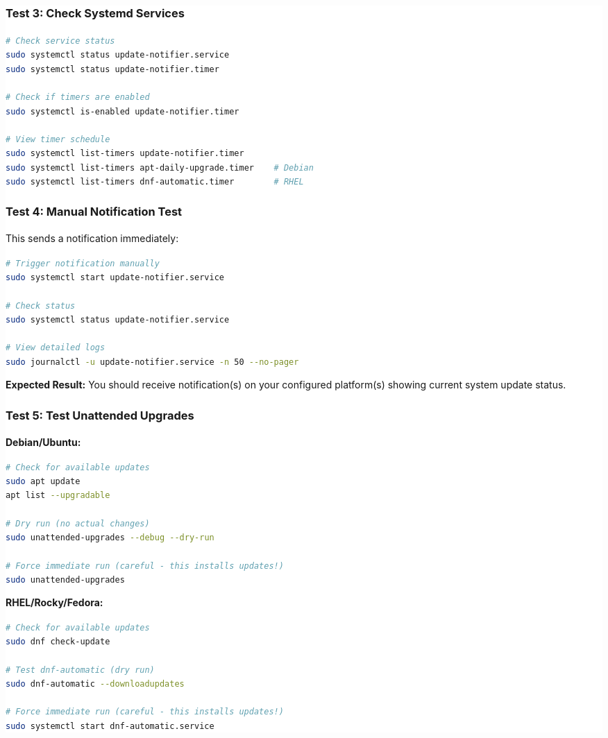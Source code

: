 ### Test 3: Check Systemd Services

```bash
# Check service status
sudo systemctl status update-notifier.service
sudo systemctl status update-notifier.timer

# Check if timers are enabled
sudo systemctl is-enabled update-notifier.timer

# View timer schedule
sudo systemctl list-timers update-notifier.timer
sudo systemctl list-timers apt-daily-upgrade.timer    # Debian
sudo systemctl list-timers dnf-automatic.timer        # RHEL
```

### Test 4: Manual Notification Test

This sends a notification immediately:

```bash
# Trigger notification manually
sudo systemctl start update-notifier.service

# Check status
sudo systemctl status update-notifier.service

# View detailed logs
sudo journalctl -u update-notifier.service -n 50 --no-pager
```

**Expected Result:** You should receive notification(s) on your configured platform(s) showing current system update status.

### Test 5: Test Unattended Upgrades

**Debian/Ubuntu:**
```bash
# Check for available updates
sudo apt update
apt list --upgradable

# Dry run (no actual changes)
sudo unattended-upgrades --debug --dry-run

# Force immediate run (careful - this installs updates!)
sudo unattended-upgrades
```

**RHEL/Rocky/Fedora:**
```bash
# Check for available updates
sudo dnf check-update

# Test dnf-automatic (dry run)
sudo dnf-automatic --downloadupdates

# Force immediate run (careful - this installs updates!)
sudo systemctl start dnf-automatic.service
```
